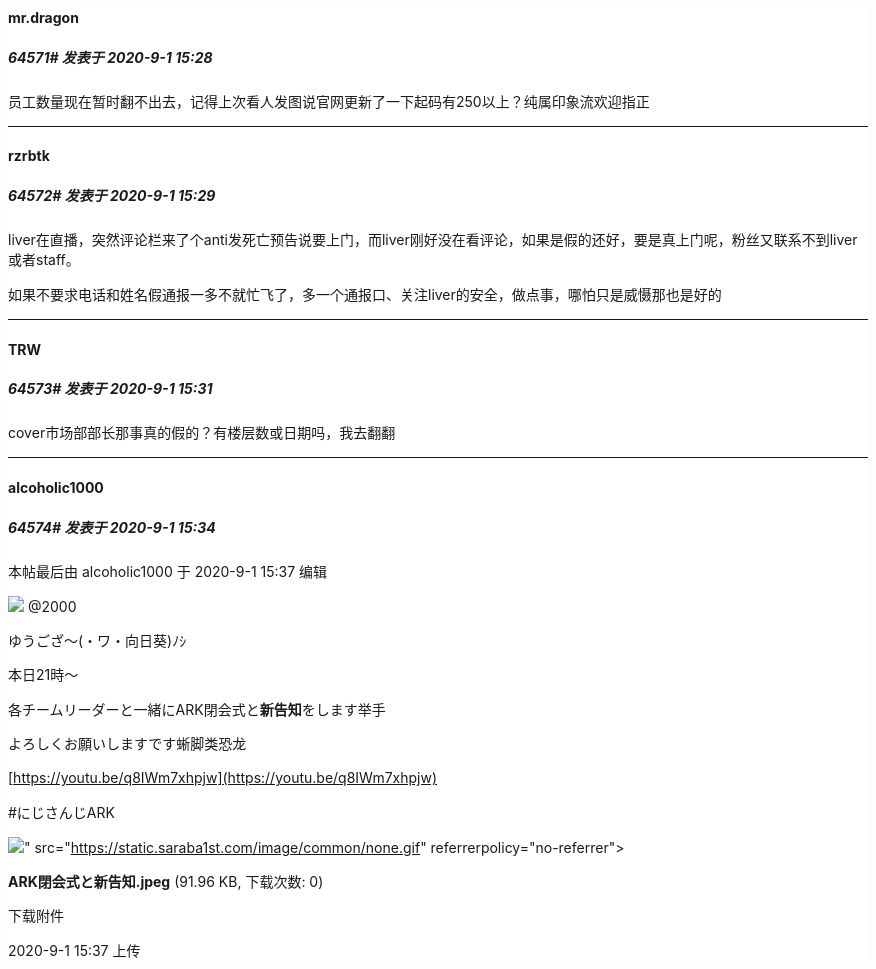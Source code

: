 ####  mr.dragon  
##### 64571#       发表于 2020-9-1 15:28


员工数量现在暂时翻不出去，记得上次看人发图说官网更新了一下起码有250以上？纯属印象流欢迎指正


-----

####  rzrbtk  
##### 64572#       发表于 2020-9-1 15:29


liver在直播，突然评论栏来了个anti发死亡预告说要上门，而liver刚好没在看评论，如果是假的还好，要是真上门呢，粉丝又联系不到liver或者staff。

如果不要求电话和姓名假通报一多不就忙飞了，多一个通报口、关注liver的安全，做点事，哪怕只是威慑那也是好的


-----

####  TRW  
##### 64573#       发表于 2020-9-1 15:31


cover市场部部长那事真的假的？有楼层数或日期吗，我去翻翻


-----

####  alcoholic1000  
##### 64574#       发表于 2020-9-1 15:34


 本帖最后由 alcoholic1000 于 2020-9-1 15:37 编辑 

<img src="https://static.saraba1st.com/image/smiley/face2017/067.png" referrerpolicy="no-referrer"> @2000


ゆうござ～(・ワ・向日葵)ﾉｼ


本日21時～

各チームリーダーと一緒にARK閉会式と<strong>新告知</strong>をします举手

よろしくお願いしますです蜥脚类恐龙

[https://youtu.be/q8IWm7xhpjw](https://youtu.be/q8IWm7xhpjw)

#にじさんじARK


<img src="https://img.saraba1st.com/forum/202009/01/153734xrcrmqqb47ya4z58.jpeg" referrerpolicy="no-referrer">" src="https://static.saraba1st.com/image/common/none.gif" referrerpolicy="no-referrer">


<strong>ARK閉会式と新告知.jpeg</strong> (91.96 KB, 下载次数: 0)

下载附件

2020-9-1 15:37 上传


